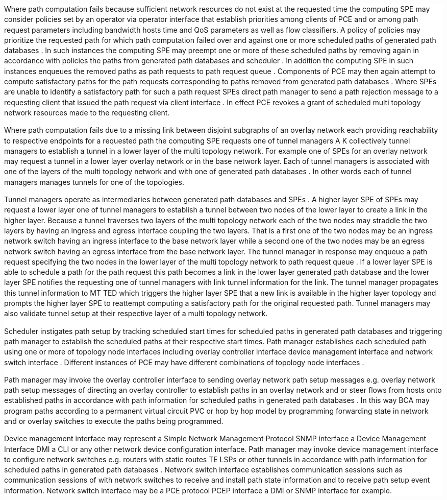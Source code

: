 Where path computation fails because sufficient network resources do not exist at the requested time the computing SPE may consider policies set by an operator via operator interface that establish priorities among clients of PCE and or among path request parameters including bandwidth hosts time and QoS parameters as well as flow classifiers. A policy of policies may prioritize the requested path for which path computation failed over and against one or more scheduled paths of generated path databases . In such instances the computing SPE may preempt one or more of these scheduled paths by removing again in accordance with policies the paths from generated path databases and scheduler . In addition the computing SPE in such instances enqueues the removed paths as path requests to path request queue . Components of PCE may then again attempt to compute satisfactory paths for the path requests corresponding to paths removed from generated path databases . Where SPEs are unable to identify a satisfactory path for such a path request SPEs direct path manager to send a path rejection message to a requesting client that issued the path request via client interface . In effect PCE revokes a grant of scheduled multi topology network resources made to the requesting client.

Where path computation fails due to a missing link between disjoint subgraphs of an overlay network each providing reachability to respective endpoints for a requested path the computing SPE requests one of tunnel managers A K collectively tunnel managers to establish a tunnel in a lower layer of the multi topology network. For example one of SPEs for an overlay network may request a tunnel in a lower layer overlay network or in the base network layer. Each of tunnel managers is associated with one of the layers of the multi topology network and with one of generated path databases . In other words each of tunnel managers manages tunnels for one of the topologies.

Tunnel managers operate as intermediaries between generated path databases and SPEs . A higher layer SPE of SPEs may request a lower layer one of tunnel managers to establish a tunnel between two nodes of the lower layer to create a link in the higher layer. Because a tunnel traverses two layers of the multi topology network each of the two nodes may straddle the two layers by having an ingress and egress interface coupling the two layers. That is a first one of the two nodes may be an ingress network switch having an ingress interface to the base network layer while a second one of the two nodes may be an egress network switch having an egress interface from the base network layer. The tunnel manager in response may enqueue a path request specifying the two nodes in the lower layer of the multi topology network to path request queue . If a lower layer SPE is able to schedule a path for the path request this path becomes a link in the lower layer generated path database and the lower layer SPE notifies the requesting one of tunnel managers with link tunnel information for the link. The tunnel manager propagates this tunnel information to MT TED which triggers the higher layer SPE that a new link is available in the higher layer topology and prompts the higher layer SPE to reattempt computing a satisfactory path for the original requested path. Tunnel managers may also validate tunnel setup at their respective layer of a multi topology network.

Scheduler instigates path setup by tracking scheduled start times for scheduled paths in generated path databases and triggering path manager to establish the scheduled paths at their respective start times. Path manager establishes each scheduled path using one or more of topology node interfaces including overlay controller interface device management interface and network switch interface . Different instances of PCE may have different combinations of topology node interfaces .

Path manager may invoke the overlay controller interface to sending overlay network path setup messages e.g. overlay network path setup messages of directing an overlay controller to establish paths in an overlay network and or steer flows from hosts onto established paths in accordance with path information for scheduled paths in generated path databases . In this way BCA may program paths according to a permanent virtual circuit PVC or hop by hop model by programming forwarding state in network and or overlay switches to execute the paths being programmed.

Device management interface may represent a Simple Network Management Protocol SNMP interface a Device Management Interface DMI a CLI or any other network device configuration interface. Path manager may invoke device management interface to configure network switches e.g. routers with static routes TE LSPs or other tunnels in accordance with path information for scheduled paths in generated path databases . Network switch interface establishes communication sessions such as communication sessions of with network switches to receive and install path state information and to receive path setup event information. Network switch interface may be a PCE protocol PCEP interface a DMI or SNMP interface for example.
